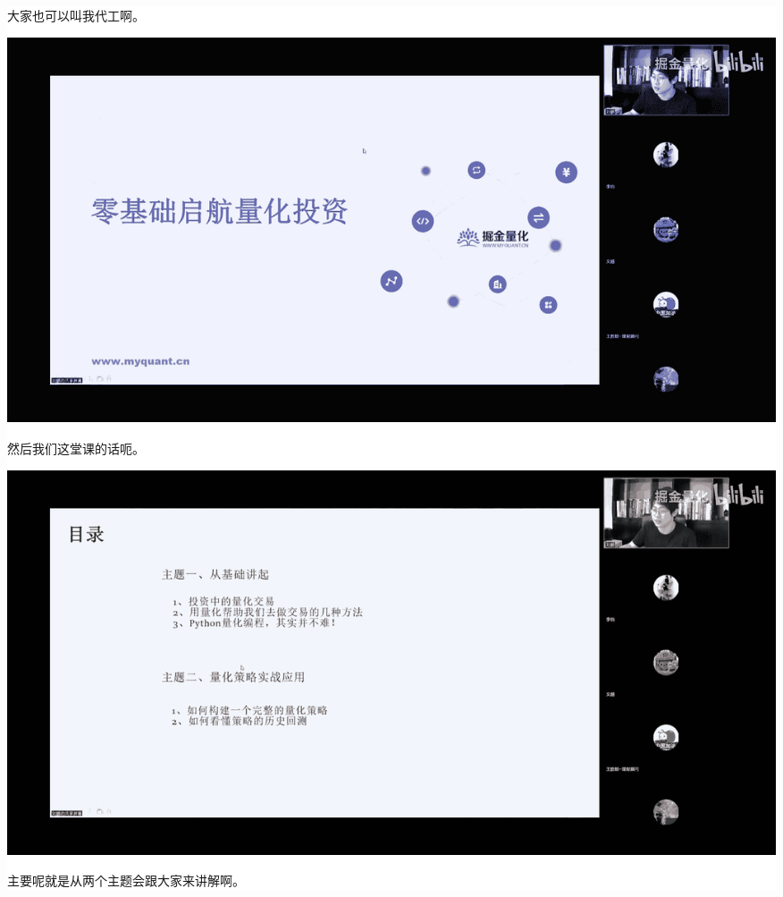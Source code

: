 大家也可以叫我代工啊。

![](img/be11567a3716958b56860c185ebca1c6_5.png)

然后我们这堂课的话呃。

![](img/be11567a3716958b56860c185ebca1c6_7.png)

主要呢就是从两个主题会跟大家来讲解啊。
